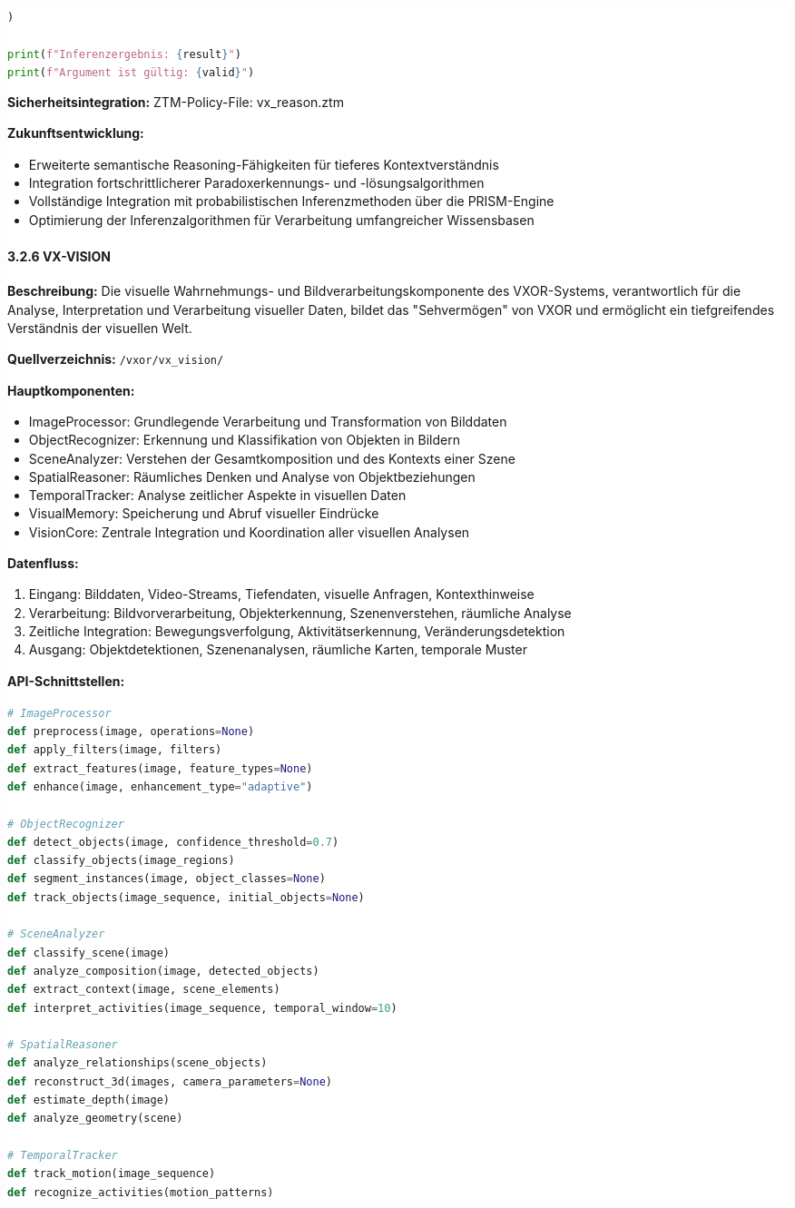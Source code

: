 ```python
)

print(f"Inferenzergebnis: {result}")
print(f"Argument ist gültig: {valid}")
```

**Sicherheitsintegration:** ZTM-Policy-File: vx_reason.ztm

**Zukunftsentwicklung:**
- Erweiterte semantische Reasoning-Fähigkeiten für tieferes Kontextverständnis
- Integration fortschrittlicherer Paradoxerkennungs- und -lösungsalgorithmen
- Vollständige Integration mit probabilistischen Inferenzmethoden über die PRISM-Engine
- Optimierung der Inferenzalgorithmen für Verarbeitung umfangreicher Wissensbasen

#### 3.2.6 VX-VISION

**Beschreibung:** Die visuelle Wahrnehmungs- und Bildverarbeitungskomponente des VXOR-Systems, verantwortlich für die Analyse, Interpretation und Verarbeitung visueller Daten, bildet das "Sehvermögen" von VXOR und ermöglicht ein tiefgreifendes Verständnis der visuellen Welt.

**Quellverzeichnis:** `/vxor/vx_vision/`

**Hauptkomponenten:**
- ImageProcessor: Grundlegende Verarbeitung und Transformation von Bilddaten
- ObjectRecognizer: Erkennung und Klassifikation von Objekten in Bildern
- SceneAnalyzer: Verstehen der Gesamtkomposition und des Kontexts einer Szene
- SpatialReasoner: Räumliches Denken und Analyse von Objektbeziehungen
- TemporalTracker: Analyse zeitlicher Aspekte in visuellen Daten
- VisualMemory: Speicherung und Abruf visueller Eindrücke
- VisionCore: Zentrale Integration und Koordination aller visuellen Analysen

**Datenfluss:**
1. Eingang: Bilddaten, Video-Streams, Tiefendaten, visuelle Anfragen, Kontexthinweise
2. Verarbeitung: Bildvorverarbeitung, Objekterkennung, Szenenverstehen, räumliche Analyse
3. Zeitliche Integration: Bewegungsverfolgung, Aktivitätserkennung, Veränderungsdetektion
4. Ausgang: Objektdetektionen, Szenenanalysen, räumliche Karten, temporale Muster

**API-Schnittstellen:**
```python
# ImageProcessor
def preprocess(image, operations=None)
def apply_filters(image, filters)
def extract_features(image, feature_types=None)
def enhance(image, enhancement_type="adaptive")

# ObjectRecognizer
def detect_objects(image, confidence_threshold=0.7)
def classify_objects(image_regions)
def segment_instances(image, object_classes=None)
def track_objects(image_sequence, initial_objects=None)

# SceneAnalyzer
def classify_scene(image)
def analyze_composition(image, detected_objects)
def extract_context(image, scene_elements)
def interpret_activities(image_sequence, temporal_window=10)

# SpatialReasoner
def analyze_relationships(scene_objects)
def reconstruct_3d(images, camera_parameters=None)
def estimate_depth(image)
def analyze_geometry(scene)

# TemporalTracker
def track_motion(image_sequence)
def recognize_activities(motion_patterns)
```